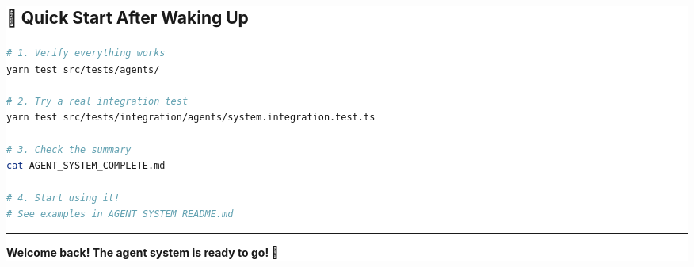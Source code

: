 ## 🏁 Quick Start After Waking Up

```bash
# 1. Verify everything works
yarn test src/tests/agents/

# 2. Try a real integration test
yarn test src/tests/integration/agents/system.integration.test.ts

# 3. Check the summary
cat AGENT_SYSTEM_COMPLETE.md

# 4. Start using it!
# See examples in AGENT_SYSTEM_README.md
```

---

**Welcome back! The agent system is ready to go! 🚀**

